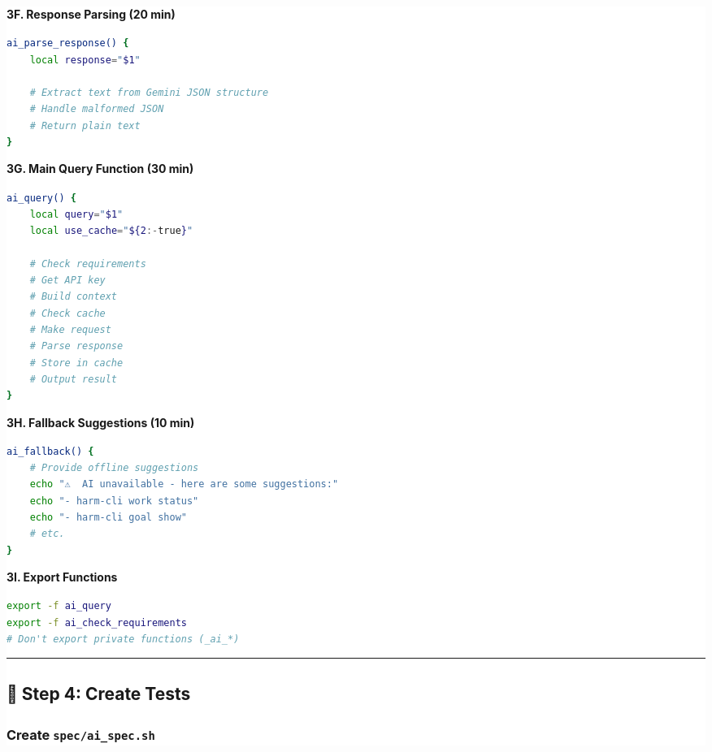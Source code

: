 **3F. Response Parsing (20 min)**

```bash
ai_parse_response() {
    local response="$1"

    # Extract text from Gemini JSON structure
    # Handle malformed JSON
    # Return plain text
}
```

**3G. Main Query Function (30 min)**

```bash
ai_query() {
    local query="$1"
    local use_cache="${2:-true}"

    # Check requirements
    # Get API key
    # Build context
    # Check cache
    # Make request
    # Parse response
    # Store in cache
    # Output result
}
```

**3H. Fallback Suggestions (10 min)**

```bash
ai_fallback() {
    # Provide offline suggestions
    echo "⚠️  AI unavailable - here are some suggestions:"
    echo "- harm-cli work status"
    echo "- harm-cli goal show"
    # etc.
}
```

**3I. Export Functions**

```bash
export -f ai_query
export -f ai_check_requirements
# Don't export private functions (_ai_*)
```

---

## 🧪 Step 4: Create Tests

### Create `spec/ai_spec.sh`
